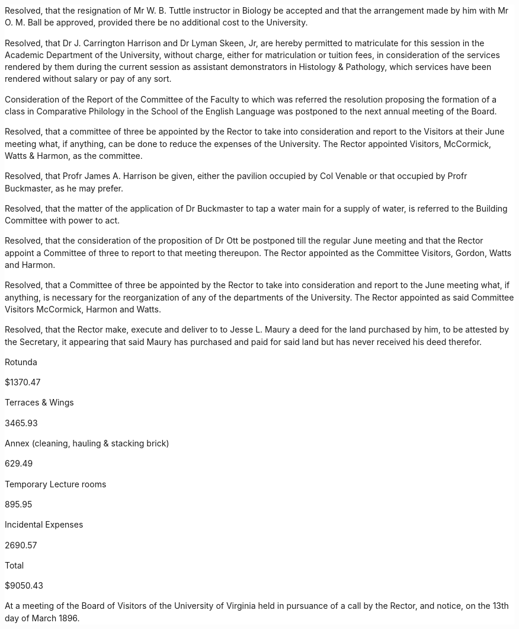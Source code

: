 Resolved, that the resignation of Mr W. B. Tuttle instructor in Biology be accepted and that the arrangement made by him with Mr O. M. Ball be approved, provided there be no additional cost to the University.

Resolved, that Dr J. Carrington Harrison and Dr Lyman Skeen, Jr, are hereby permitted to matriculate for this session in the Academic Department of the University, without charge, either for matriculation or tuition fees, in consideration of the services rendered by them during the current session as assistant demonstrators in Histology & Pathology, which services have been rendered without salary or pay of any sort.

Consideration of the Report of the Committee of the Faculty to which was referred the resolution proposing the formation of a class in Comparative Philology in the School of the English Language was postponed to the next annual meeting of the Board.

Resolved, that a committee of three be appointed by the Rector to take into consideration and report to the Visitors at their June meeting what, if anything, can be done to reduce the expenses of the University. The Rector appointed Visitors, McCormick, Watts & Harmon, as the committee.

Resolved, that Profr James A. Harrison be given, either the pavilion occupied by Col Venable or that occupied by Profr Buckmaster, as he may prefer.

Resolved, that the matter of the application of Dr Buckmaster to tap a water main for a supply of water, is referred to the Building Committee with power to act.

Resolved, that the consideration of the proposition of Dr Ott be postponed till the regular June meeting and that the Rector appoint a Committee of three to report to that meeting thereupon. The Rector appointed as the Committee Visitors, Gordon, Watts and Harmon.

Resolved, that a Committee of three be appointed by the Rector to take into consideration and report to the June meeting what, if anything, is necessary for the reorganization of any of the departments of the University. The Rector appointed as said Committee Visitors McCormick, Harmon and Watts.

Resolved, that the Rector make, execute and deliver to to Jesse L. Maury a deed for the land purchased by him, to be attested by the Secretary, it appearing that said Maury has purchased and paid for said land but has never received his deed therefor.

Rotunda

$1370.47

Terraces & Wings

3465.93

Annex (cleaning, hauling & stacking brick)

629.49

Temporary Lecture rooms

895.95

Incidental Expenses

2690.57

Total

$9050.43

At a meeting of the Board of Visitors of the University of Virginia held in pursuance of a call by the Rector, and notice, on the 13th day of March 1896.
